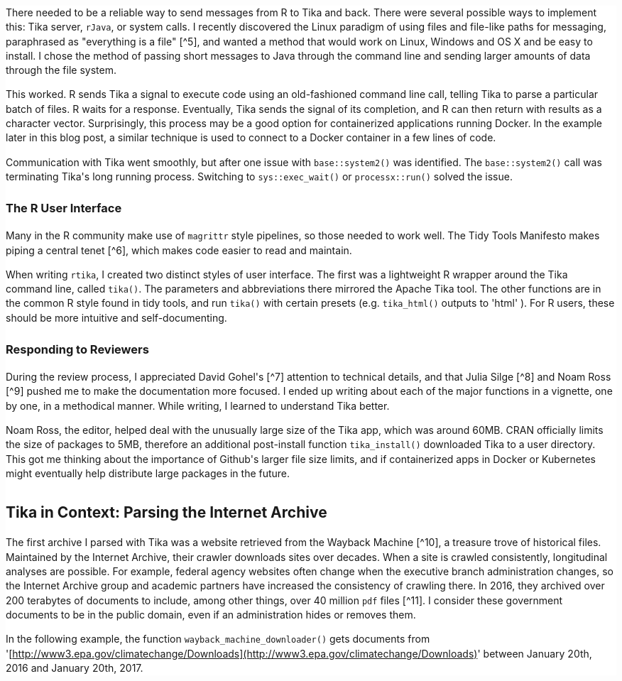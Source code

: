 There needed to be a reliable way to send messages from R to Tika and back. There were several possible ways to implement this: Tika server, `rJava`, or system calls. I recently discovered the Linux paradigm of using files and file-like paths for messaging, paraphrased as "everything is a file" \[^5\], and wanted a method that would work on Linux, Windows and OS X and be easy to install. I chose the method of passing short messages to Java through the command line and sending larger amounts of data through the file system.

This worked. R sends Tika a signal to execute code using an old-fashioned command line call, telling Tika to parse a particular batch of files. R waits for a response. Eventually, Tika sends the signal of its completion, and R can then return with results as a character vector. Surprisingly, this process may be a good option for containerized applications running Docker. In the example later in this blog post, a similar technique is used to connect to a Docker container in a few lines of code.

Communication with Tika went smoothly, but after one issue with `base::system2()` was identified. The `base::system2()` call was terminating Tika's long running process. Switching to `sys::exec_wait()` or `processx::run()` solved the issue.

### The R User Interface

Many in the R community make use of `magrittr` style pipelines, so those needed to work well. The Tidy Tools Manifesto makes piping a central tenet \[^6\], which makes code easier to read and maintain.

When writing `rtika`, I created two distinct styles of user interface. The first was a lightweight R wrapper around the Tika command line, called `tika()`. The parameters and abbreviations there mirrored the Apache Tika tool. The other functions are in the common R style found in tidy tools, and run `tika()` with certain presets (e.g. `tika_html()` outputs to 'html' ). For R users, these should be more intuitive and self-documenting.

### Responding to Reviewers

During the review process, I appreciated David Gohel's \[^7\] attention to technical details, and that Julia Silge \[^8\] and Noam Ross \[^9\] pushed me to make the documentation more focused. I ended up writing about each of the major functions in a vignette, one by one, in a methodical manner. While writing, I learned to understand Tika better.

Noam Ross, the editor, helped deal with the unusually large size of the Tika app, which was around 60MB. CRAN officially limits the size of packages to 5MB, therefore an additional post-install function `tika_install()` downloaded Tika to a user directory. This got me thinking about the importance of Github's larger file size limits, and if containerized apps in Docker or Kubernetes might eventually help distribute large packages in the future.

## Tika in Context: Parsing the Internet Archive

The first archive I parsed with Tika was a website retrieved from the Wayback Machine \[^10\], a treasure trove of historical files. Maintained by the Internet Archive, their crawler downloads sites over decades. When a site is crawled consistently, longitudinal analyses are possible. For example, federal agency websites often change when the executive branch administration changes, so the Internet Archive group and academic partners have increased the consistency of crawling there. In 2016, they archived over 200 terabytes of documents to include, among other things, over 40 million `pdf` files \[^11\]. I consider these government documents to be in the public domain, even if an administration hides or removes them.

In the following example, the function `wayback_machine_downloader()` gets documents from '[http://www3.epa.gov/climatechange/Downloads](http://www3.epa.gov/climatechange/Downloads)' between January 20th, 2016 and January 20th, 2017.
